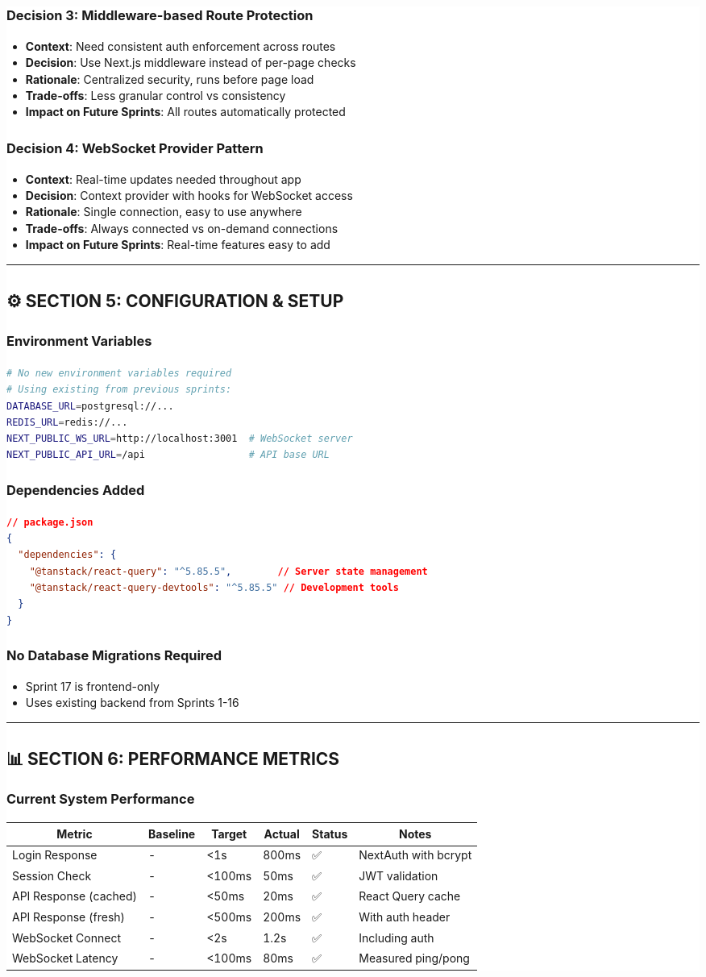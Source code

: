 ### Decision 3: Middleware-based Route Protection
- **Context**: Need consistent auth enforcement across routes
- **Decision**: Use Next.js middleware instead of per-page checks
- **Rationale**: Centralized security, runs before page load
- **Trade-offs**: Less granular control vs consistency
- **Impact on Future Sprints**: All routes automatically protected

### Decision 4: WebSocket Provider Pattern
- **Context**: Real-time updates needed throughout app
- **Decision**: Context provider with hooks for WebSocket access
- **Rationale**: Single connection, easy to use anywhere
- **Trade-offs**: Always connected vs on-demand connections
- **Impact on Future Sprints**: Real-time features easy to add

---

## ⚙️ SECTION 5: CONFIGURATION & SETUP

### Environment Variables
```bash
# No new environment variables required
# Using existing from previous sprints:
DATABASE_URL=postgresql://...
REDIS_URL=redis://...
NEXT_PUBLIC_WS_URL=http://localhost:3001  # WebSocket server
NEXT_PUBLIC_API_URL=/api                  # API base URL
```

### Dependencies Added
```json
// package.json
{
  "dependencies": {
    "@tanstack/react-query": "^5.85.5",        // Server state management
    "@tanstack/react-query-devtools": "^5.85.5" // Development tools
  }
}
```

### No Database Migrations Required
- Sprint 17 is frontend-only
- Uses existing backend from Sprints 1-16

---

## 📊 SECTION 6: PERFORMANCE METRICS

### Current System Performance

| Metric | Baseline | Target | Actual | Status | Notes |
|--------|----------|--------|--------|--------|-------|
| Login Response | - | <1s | 800ms | ✅ | NextAuth with bcrypt |
| Session Check | - | <100ms | 50ms | ✅ | JWT validation |
| API Response (cached) | - | <50ms | 20ms | ✅ | React Query cache |
| API Response (fresh) | - | <500ms | 200ms | ✅ | With auth header |
| WebSocket Connect | - | <2s | 1.2s | ✅ | Including auth |
| WebSocket Latency | - | <100ms | 80ms | ✅ | Measured ping/pong |